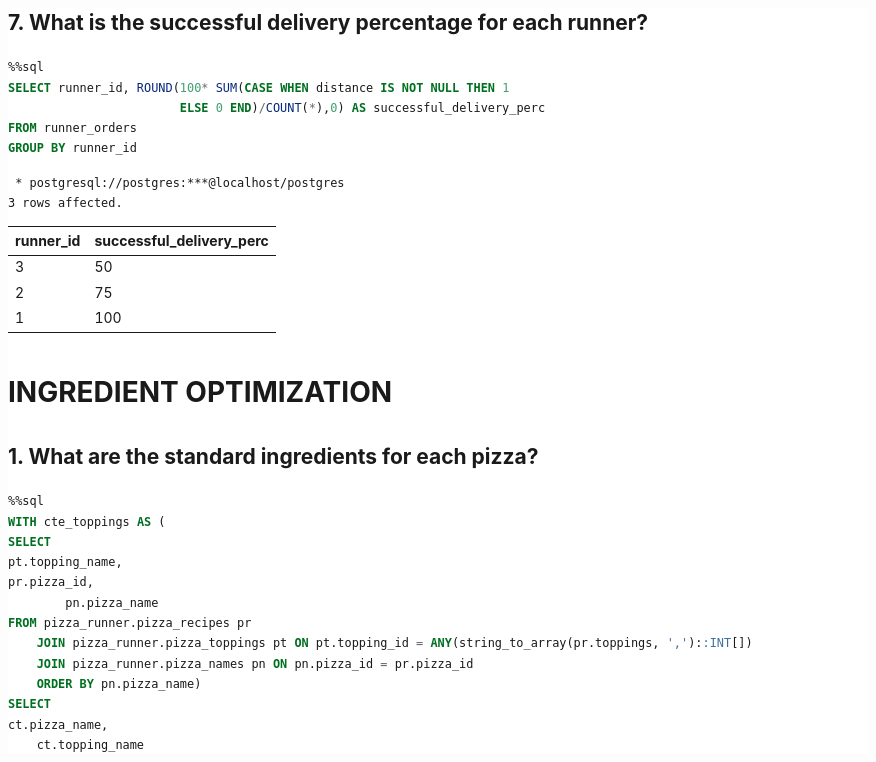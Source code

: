 </table>



## 7. What is the successful delivery percentage for each runner?


```sql
%%sql
SELECT runner_id, ROUND(100* SUM(CASE WHEN distance IS NOT NULL THEN 1
                        ELSE 0 END)/COUNT(*),0) AS successful_delivery_perc
FROM runner_orders
GROUP BY runner_id
```

     * postgresql://postgres:***@localhost/postgres
    3 rows affected.
    




<table>
    <thead>
        <tr>
            <th>runner_id</th>
            <th>successful_delivery_perc</th>
        </tr>
    </thead>
    <tbody>
        <tr>
            <td>3</td>
            <td>50</td>
        </tr>
        <tr>
            <td>2</td>
            <td>75</td>
        </tr>
        <tr>
            <td>1</td>
            <td>100</td>
        </tr>
    </tbody>
</table>



# INGREDIENT OPTIMIZATION

## 1. What are the standard ingredients for each pizza?


```sql
%%sql
WITH cte_toppings AS (
SELECT
pt.topping_name,
pr.pizza_id,
        pn.pizza_name
FROM pizza_runner.pizza_recipes pr
    JOIN pizza_runner.pizza_toppings pt ON pt.topping_id = ANY(string_to_array(pr.toppings, ',')::INT[])
    JOIN pizza_runner.pizza_names pn ON pn.pizza_id = pr.pizza_id
    ORDER BY pn.pizza_name)
SELECT
ct.pizza_name,
    ct.topping_name
```